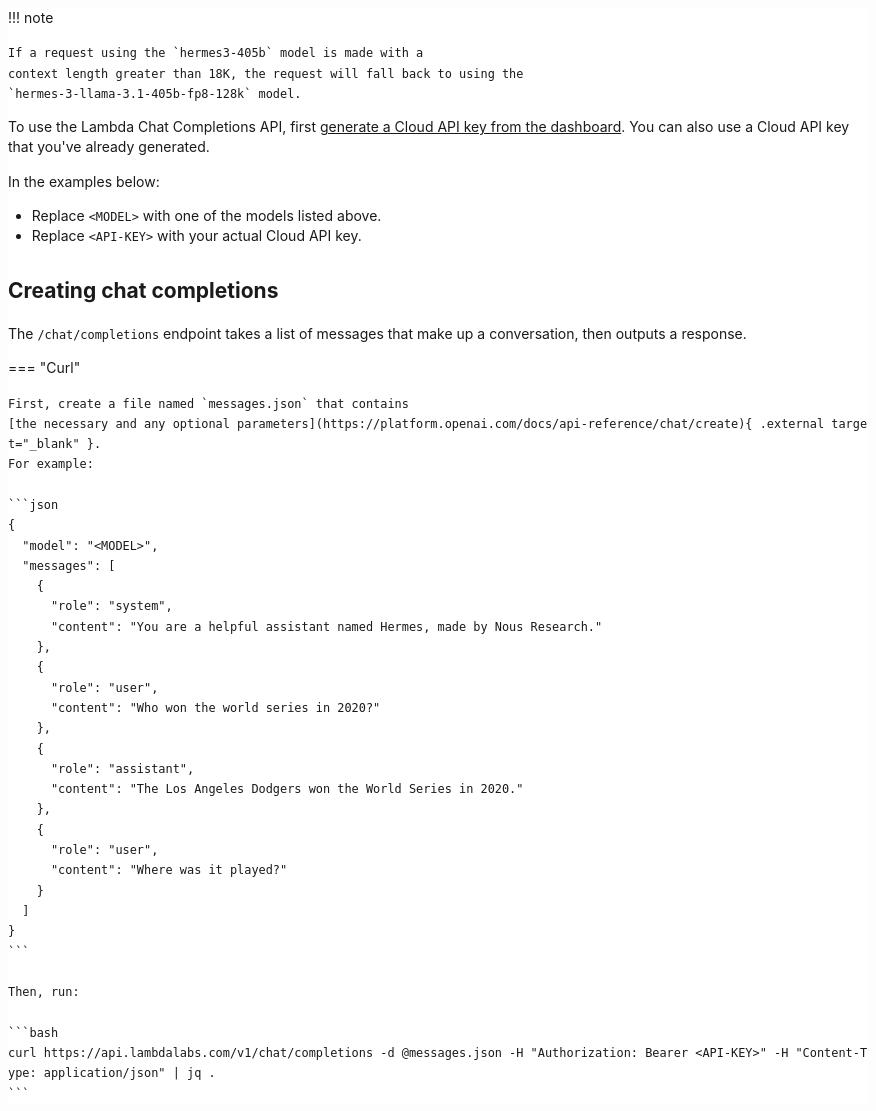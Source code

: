 !!! note

    If a request using the `hermes3-405b` model is made with a
    context length greater than 18K, the request will fall back to using the
    `hermes-3-llama-3.1-405b-fp8-128k` model.

To use the Lambda Chat Completions API, first
[generate a Cloud API key from the dashboard](../../public-cloud/on-demand/dashboard.md#generate-api-keys).
You can also use a Cloud API key that you've already generated.

In the examples below:

- Replace `<MODEL>` with one of the models listed above.
- Replace `<API-KEY>` with your actual Cloud API key.

## Creating chat completions

The `/chat/completions` endpoint takes a list of messages that make up a
conversation, then outputs a response.

=== "Curl"

    First, create a file named `messages.json` that contains
    [the necessary and any optional parameters](https://platform.openai.com/docs/api-reference/chat/create){ .external target="_blank" }.
    For example:

    ```json
    {
      "model": "<MODEL>",
      "messages": [
        {
          "role": "system",
          "content": "You are a helpful assistant named Hermes, made by Nous Research."
        },
        {
          "role": "user",
          "content": "Who won the world series in 2020?"
        },
        {
          "role": "assistant",
          "content": "The Los Angeles Dodgers won the World Series in 2020."
        },
        {
          "role": "user",
          "content": "Where was it played?"
        }
      ]
    }
    ```

    Then, run:

    ```bash
    curl https://api.lambdalabs.com/v1/chat/completions -d @messages.json -H "Authorization: Bearer <API-KEY>" -H "Content-Type: application/json" | jq .
    ```
